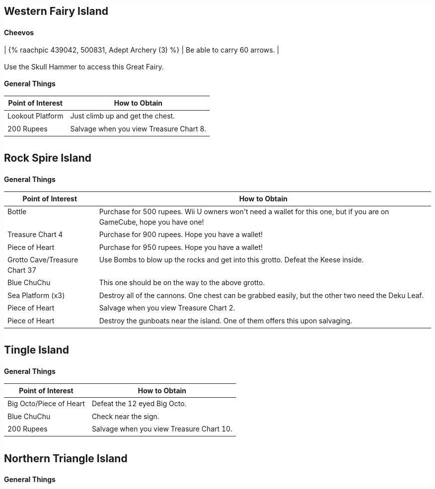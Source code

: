 ## Western Fairy Island

**Cheevos**

| {% raachpic 439042, 500831, Adept Archery (3) %} | Be able to carry 60 arrows. |

Use the Skull Hammer to access this Great Fairy.

**General Things**

| Point of Interest | How to Obtain                           |
| ----------------- | --------------------------------------- |
| Lookout Platform  | Just climb up and get the chest.        |
| 200 Rupees        | Salvage when you view Treasure Chart 8. |

## Rock Spire Island

**General Things**

| Point of Interest             | How to Obtain                                                                                                          |
| ----------------------------- | ---------------------------------------------------------------------------------------------------------------------- |
| Bottle                        | Purchase for 500 rupees. Wii U owners won't need a wallet for this one, but if you are on GameCube, hope you have one! |
| Treasure Chart 4              | Purchase for 900 rupees. Hope you have a wallet!                                                                       |
| Piece of Heart                | Purchase for 950 rupees. Hope you have a wallet!                                                                       |
| Grotto Cave/Treasure Chart 37 | Use Bombs to blow up the rocks and get into this grotto. Defeat the Keese inside.                                      |
| Blue ChuChu                   | This one should be on the way to the above grotto.                                                                     |
| Sea Platform (x3)             | Destroy all of the cannons. One chest can be grabbed easily, but the other two need the Deku Leaf.                     |
| Piece of Heart                | Salvage when you view Treasure Chart 2.                                                                                |
| Piece of Heart                | Destroy the gunboats near the island. One of them offers this upon salvaging.                                          |

## Tingle Island

**General Things**

| Point of Interest       | How to Obtain                            |
| ----------------------- | ---------------------------------------- |
| Big Octo/Piece of Heart | Defeat the 12 eyed Big Octo.             |
| Blue ChuChu             | Check near the sign.                     |
| 200 Rupees              | Salvage when you view Treasure Chart 10. |

## Northern Triangle Island

**General Things**

